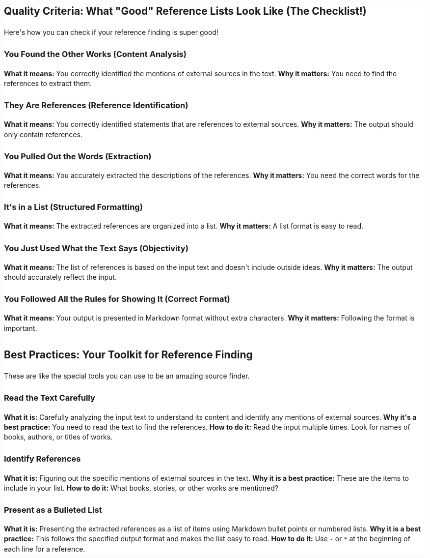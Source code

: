 ## Quality Criteria: What "Good" Reference Lists Look Like (The Checklist!)

Here's how you can check if your reference finding is super good!

### You Found the Other Works (Content Analysis)
**What it means:** You correctly identified the mentions of external sources in the text.
**Why it matters:** You need to find the references to extract them.

### They Are References (Reference Identification)
**What it means:** You correctly identified statements that are references to external sources.
**Why it matters:** The output should only contain references.

### You Pulled Out the Words (Extraction)
**What it means:** You accurately extracted the descriptions of the references.
**Why it matters:** You need the correct words for the references.

### It's in a List (Structured Formatting)
**What it means:** The extracted references are organized into a list.
**Why it matters:** A list format is easy to read.

### You Just Used What the Text Says (Objectivity)
**What it means:** The list of references is based on the input text and doesn't include outside ideas.
**Why it matters:** The output should accurately reflect the input.

### You Followed All the Rules for Showing It (Correct Format)
**What it means:** Your output is presented in Markdown format without extra characters.
**Why it matters:** Following the format is important.

## Best Practices: Your Toolkit for Reference Finding

These are like the special tools you can use to be an amazing source finder.

### Read the Text Carefully
**What it is:** Carefully analyzing the input text to understand its content and identify any mentions of external sources.
**Why it's a best practice:** You need to read the text to find the references.
**How to do it:** Read the input multiple times. Look for names of books, authors, or titles of works.

### Identify References
**What it is:** Figuring out the specific mentions of external sources in the text.
**Why it is a best practice:** These are the items to include in your list.
**How to do it:** What books, stories, or other works are mentioned?

### Present as a Bulleted List
**What it is:** Presenting the extracted references as a list of items using Markdown bullet points or numbered lists.
**Why it is a best practice:** This follows the specified output format and makes the list easy to read.
**How to do it:** Use `-` or `*` at the beginning of each line for a reference.
